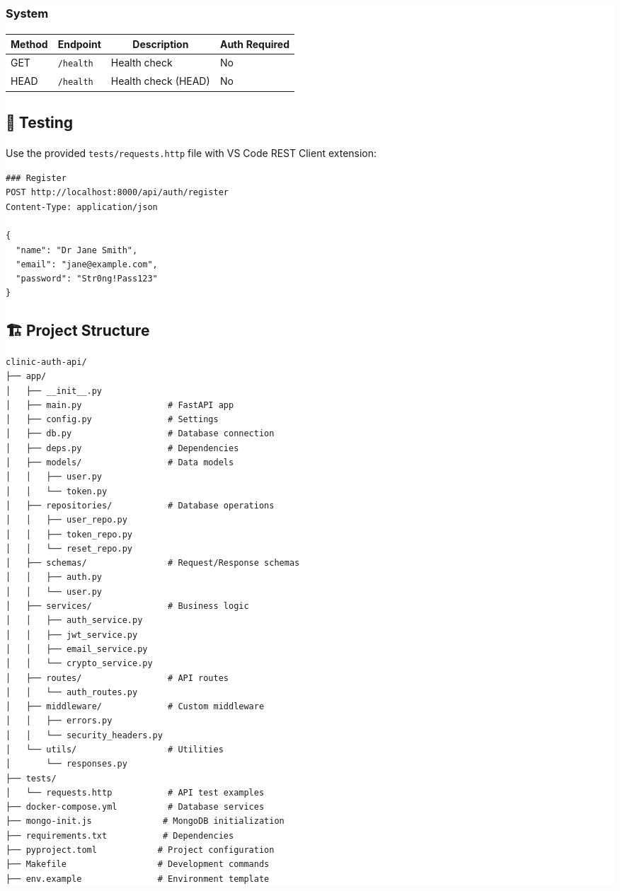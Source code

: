 ### System

| Method | Endpoint | Description | Auth Required |
|--------|----------|-------------|---------------|
| GET | `/health` | Health check | No |
| HEAD | `/health` | Health check (HEAD) | No |

## 🧪 Testing

Use the provided `tests/requests.http` file with VS Code REST Client extension:

```http
### Register
POST http://localhost:8000/api/auth/register
Content-Type: application/json

{
  "name": "Dr Jane Smith",
  "email": "jane@example.com",
  "password": "Str0ng!Pass123"
}
```

## 🏗️ Project Structure

```
clinic-auth-api/
├── app/
│   ├── __init__.py
│   ├── main.py                 # FastAPI app
│   ├── config.py               # Settings
│   ├── db.py                   # Database connection
│   ├── deps.py                 # Dependencies
│   ├── models/                 # Data models
│   │   ├── user.py
│   │   └── token.py
│   ├── repositories/           # Database operations
│   │   ├── user_repo.py
│   │   ├── token_repo.py
│   │   └── reset_repo.py
│   ├── schemas/                # Request/Response schemas
│   │   ├── auth.py
│   │   └── user.py
│   ├── services/               # Business logic
│   │   ├── auth_service.py
│   │   ├── jwt_service.py
│   │   ├── email_service.py
│   │   └── crypto_service.py
│   ├── routes/                 # API routes
│   │   └── auth_routes.py
│   ├── middleware/             # Custom middleware
│   │   ├── errors.py
│   │   └── security_headers.py
│   └── utils/                  # Utilities
│       └── responses.py
├── tests/
│   └── requests.http           # API test examples
├── docker-compose.yml          # Database services
├── mongo-init.js              # MongoDB initialization
├── requirements.txt           # Dependencies
├── pyproject.toml            # Project configuration
├── Makefile                  # Development commands
├── env.example               # Environment template
```